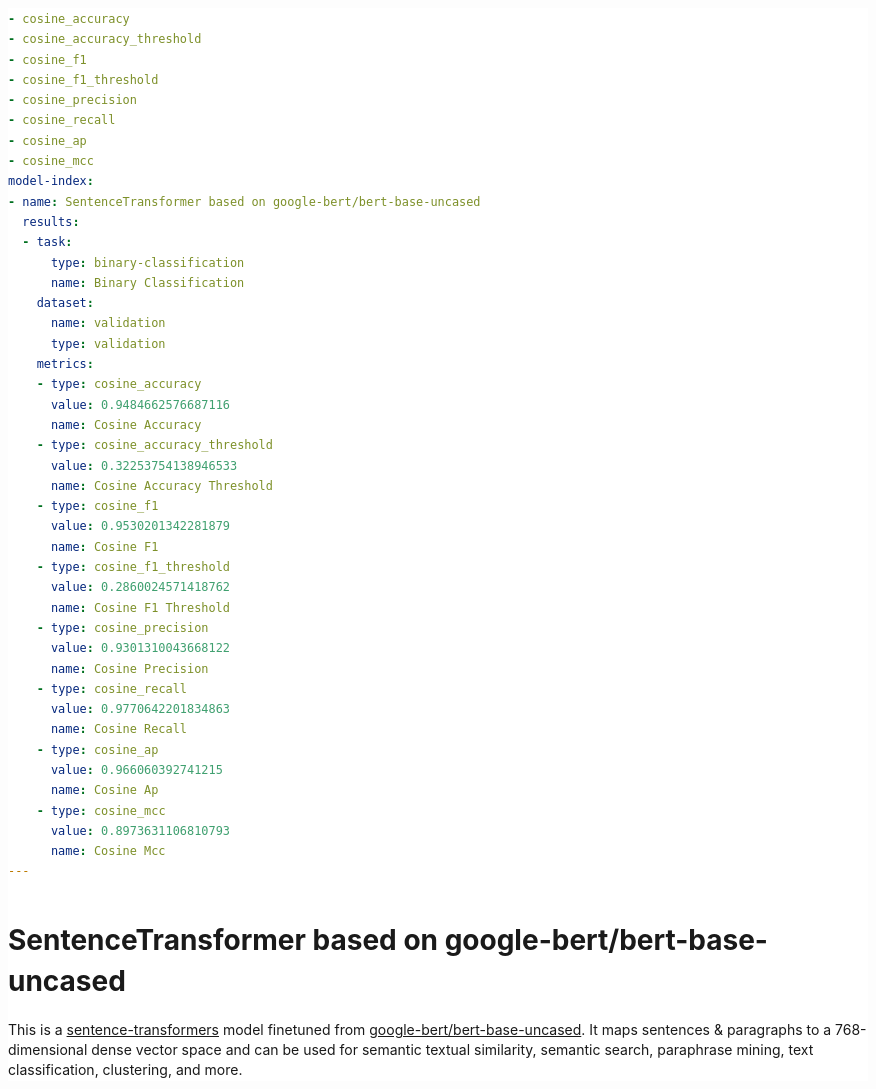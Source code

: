 ```yaml
- cosine_accuracy
- cosine_accuracy_threshold
- cosine_f1
- cosine_f1_threshold
- cosine_precision
- cosine_recall
- cosine_ap
- cosine_mcc
model-index:
- name: SentenceTransformer based on google-bert/bert-base-uncased
  results:
  - task:
      type: binary-classification
      name: Binary Classification
    dataset:
      name: validation
      type: validation
    metrics:
    - type: cosine_accuracy
      value: 0.9484662576687116
      name: Cosine Accuracy
    - type: cosine_accuracy_threshold
      value: 0.32253754138946533
      name: Cosine Accuracy Threshold
    - type: cosine_f1
      value: 0.9530201342281879
      name: Cosine F1
    - type: cosine_f1_threshold
      value: 0.2860024571418762
      name: Cosine F1 Threshold
    - type: cosine_precision
      value: 0.9301310043668122
      name: Cosine Precision
    - type: cosine_recall
      value: 0.9770642201834863
      name: Cosine Recall
    - type: cosine_ap
      value: 0.966060392741215
      name: Cosine Ap
    - type: cosine_mcc
      value: 0.8973631106810793
      name: Cosine Mcc
---
```


# SentenceTransformer based on google-bert/bert-base-uncased

This is a [sentence-transformers](https://www.SBERT.net) model finetuned from [google-bert/bert-base-uncased](https://huggingface.co/google-bert/bert-base-uncased). It maps sentences & paragraphs to a 768-dimensional dense vector space and can be used for semantic textual similarity, semantic search, paraphrase mining, text classification, clustering, and more.
